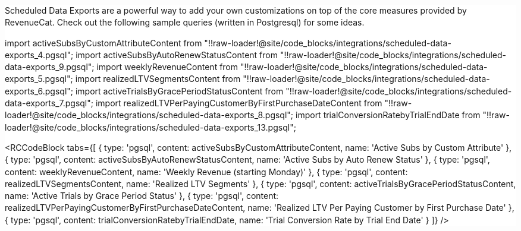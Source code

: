 Scheduled Data Exports are a powerful way to add your own customizations on top of the core measures provided by RevenueCat. Check out the following sample queries (written in Postgresql) for some ideas.

import activeSubsByCustomAttributeContent from "!!raw-loader!@site/code_blocks/integrations/scheduled-data-exports_4.pgsql";
import activeSubsByAutoRenewStatusContent from "!!raw-loader!@site/code_blocks/integrations/scheduled-data-exports_9.pgsql";
import weeklyRevenueContent from "!!raw-loader!@site/code_blocks/integrations/scheduled-data-exports_5.pgsql";
import realizedLTVSegmentsContent from "!!raw-loader!@site/code_blocks/integrations/scheduled-data-exports_6.pgsql";
import activeTrialsByGracePeriodStatusContent from "!!raw-loader!@site/code_blocks/integrations/scheduled-data-exports_7.pgsql";
import realizedLTVPerPayingCustomerByFirstPurchaseDateContent from "!!raw-loader!@site/code_blocks/integrations/scheduled-data-exports_8.pgsql";
import trialConversionRatebyTrialEndDate from "!!raw-loader!@site/code_blocks/integrations/scheduled-data-exports_13.pgsql";

<RCCodeBlock tabs={[
{ type: 'pgsql', content: activeSubsByCustomAttributeContent, name: 'Active Subs by Custom Attribute' },
{ type: 'pgsql', content: activeSubsByAutoRenewStatusContent, name: 'Active Subs by Auto Renew Status' },
{ type: 'pgsql', content: weeklyRevenueContent, name: 'Weekly Revenue (starting Monday)' },
{ type: 'pgsql', content: realizedLTVSegmentsContent, name: 'Realized LTV Segments' },
{ type: 'pgsql', content: activeTrialsByGracePeriodStatusContent, name: 'Active Trials by Grace Period Status' },
{ type: 'pgsql', content: realizedLTVPerPayingCustomerByFirstPurchaseDateContent, name: 'Realized LTV Per Paying Customer by First Purchase Date' },
{ type: 'pgsql', content: trialConversionRatebyTrialEndDate, name: 'Trial Conversion Rate by Trial End Date' }
]} />

